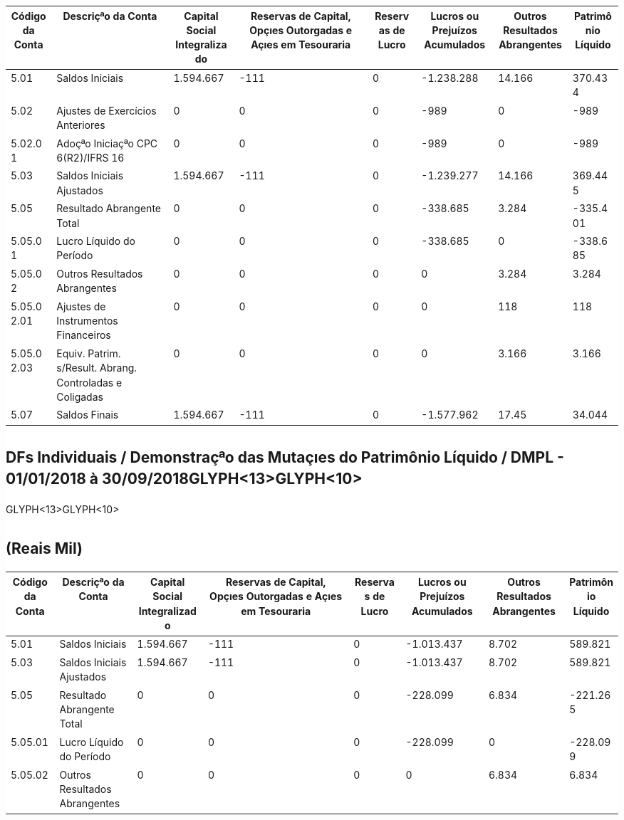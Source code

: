 | Código da Conta   | Descriçªo da Conta                                       | Capital Social Integralizado   |   Reservas de Capital, Opçıes Outorgadas e Açıes em Tesouraria |   Reservas de Lucro | Lucros ou Prejuízos Acumulados   |   Outros Resultados Abrangentes |   Patrimônio Líquido |
|-------------------|----------------------------------------------------------|--------------------------------|----------------------------------------------------------------|---------------------|----------------------------------|---------------------------------|----------------------|
| 5.01              | Saldos Iniciais                                          | 1.594.667                      |                                                           -111 |                   0 | -1.238.288                       |                          14.166 |              370.434 |
| 5.02              | Ajustes de Exercícios Anteriores                         | 0                              |                                                              0 |                   0 | -989                             |                           0     |             -989     |
| 5.02.01           | Adoçªo Iniciaçªo CPC 6(R2)/IFRS 16                       | 0                              |                                                              0 |                   0 | -989                             |                           0     |             -989     |
| 5.03              | Saldos Iniciais Ajustados                                | 1.594.667                      |                                                           -111 |                   0 | -1.239.277                       |                          14.166 |              369.445 |
| 5.05              | Resultado Abrangente Total                               | 0                              |                                                              0 |                   0 | -338.685                         |                           3.284 |             -335.401 |
| 5.05.01           | Lucro Líquido do Período                                 | 0                              |                                                              0 |                   0 | -338.685                         |                           0     |             -338.685 |
| 5.05.02           | Outros Resultados Abrangentes                            | 0                              |                                                              0 |                   0 | 0                                |                           3.284 |                3.284 |
| 5.05.02.01        | Ajustes de Instrumentos Financeiros                      | 0                              |                                                              0 |                   0 | 0                                |                         118     |              118     |
| 5.05.02.03        | Equiv. Patrim. s/Result. Abrang. Controladas e Coligadas | 0                              |                                                              0 |                   0 | 0                                |                           3.166 |                3.166 |
| 5.07              | Saldos Finais                                            | 1.594.667                      |                                                           -111 |                   0 | -1.577.962                       |                          17.45  |               34.044 |

## DFs Individuais / Demonstraçªo das Mutaçıes do Patrimônio Líquido / DMPL - 01/01/2018 à 30/09/2018GLYPH&lt;13&gt;GLYPH&lt;10&gt;

GLYPH&lt;13&gt;GLYPH&lt;10&gt;

## (Reais Mil)

| Código da Conta   | Descriçªo da Conta                                       | Capital Social Integralizado   |   Reservas de Capital, Opçıes Outorgadas e Açıes em Tesouraria |   Reservas de Lucro | Lucros ou Prejuízos Acumulados   |   Outros Resultados Abrangentes |   Patrimônio Líquido |
|-------------------|----------------------------------------------------------|--------------------------------|----------------------------------------------------------------|---------------------|----------------------------------|---------------------------------|----------------------|
| 5.01              | Saldos Iniciais                                          | 1.594.667                      |                                                           -111 |                   0 | -1.013.437                       |                           8.702 |              589.821 |
| 5.03              | Saldos Iniciais Ajustados                                | 1.594.667                      |                                                           -111 |                   0 | -1.013.437                       |                           8.702 |              589.821 |
| 5.05              | Resultado Abrangente Total                               | 0                              |                                                              0 |                   0 | -228.099                         |                           6.834 |             -221.265 |
| 5.05.01           | Lucro Líquido do Período                                 | 0                              |                                                              0 |                   0 | -228.099                         |                           0     |             -228.099 |
| 5.05.02           | Outros Resultados Abrangentes                            | 0                              |                                                              0 |                   0 | 0                                |                           6.834 |                6.834 |